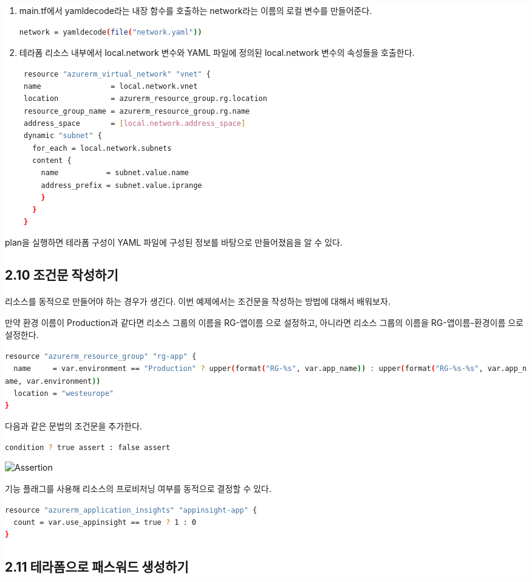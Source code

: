 1. main.tf에서 yamldecode라는 내장 함수를 호출하는 network라는 이름의 로컬 변수를 만들어준다.

   ```bash
   network = yamldecode(file("network.yaml"))
   ```

2. 테라폼 리소스 내부에서 local.network 변수와 YAML 파일에 정의된 local.network 변수의 속성들을 호출한다.

   ```bash
    resource "azurerm_virtual_network" "vnet" {
    name                = local.network.vnet
    location            = azurerm_resource_group.rg.location
    resource_group_name = azurerm_resource_group.rg.name
    address_space       = [local.network.address_space]
    dynamic "subnet" {
      for_each = local.network.subnets
      content {
        name           = subnet.value.name
        address_prefix = subnet.value.iprange
        }
      }
    }
   ```

plan을 실행하면 테라폼 구성이 YAML 파일에 구성된 정보를 바탕으로 만들어졌음을 알 수 있다.

## 2.10 조건문 작성하기

리소스를 동적으로 만들어야 하는 경우가 생긴다. 이번 예제에서는 조건문을 작성하는 방법에 대해서 배워보자.

만약 환경 이름이 Production과 같다면 리소스 그룹의 이름을 RG-앱이름 으로 설정하고, 아니라면 리소스 그룹의 이름을 RG-앱이름-환경이름 으로 설정한다.

```bash
resource "azurerm_resource_group" "rg-app" {
  name     = var.environment == "Production" ? upper(format("RG-%s", var.app_name)) : upper(format("RG-%s-%s", var.app_name, var.environment))
  location = "westeurope"
}
```

다음과 같은 문법의 조건문을 추가한다.

```bash
condition ? true assert : false assert
```

![Assertion](images/assert.png)

기능 플래그를 사용해 리소스의 프로비저닝 여부를 동적으로 결정할 수 있다.

```bash
resource "azurerm_application_insights" "appinsight-app" {
  count = var.use_appinsight == true ? 1 : 0
}
```

## 2.11 테라폼으로 패스워드 생성하기
